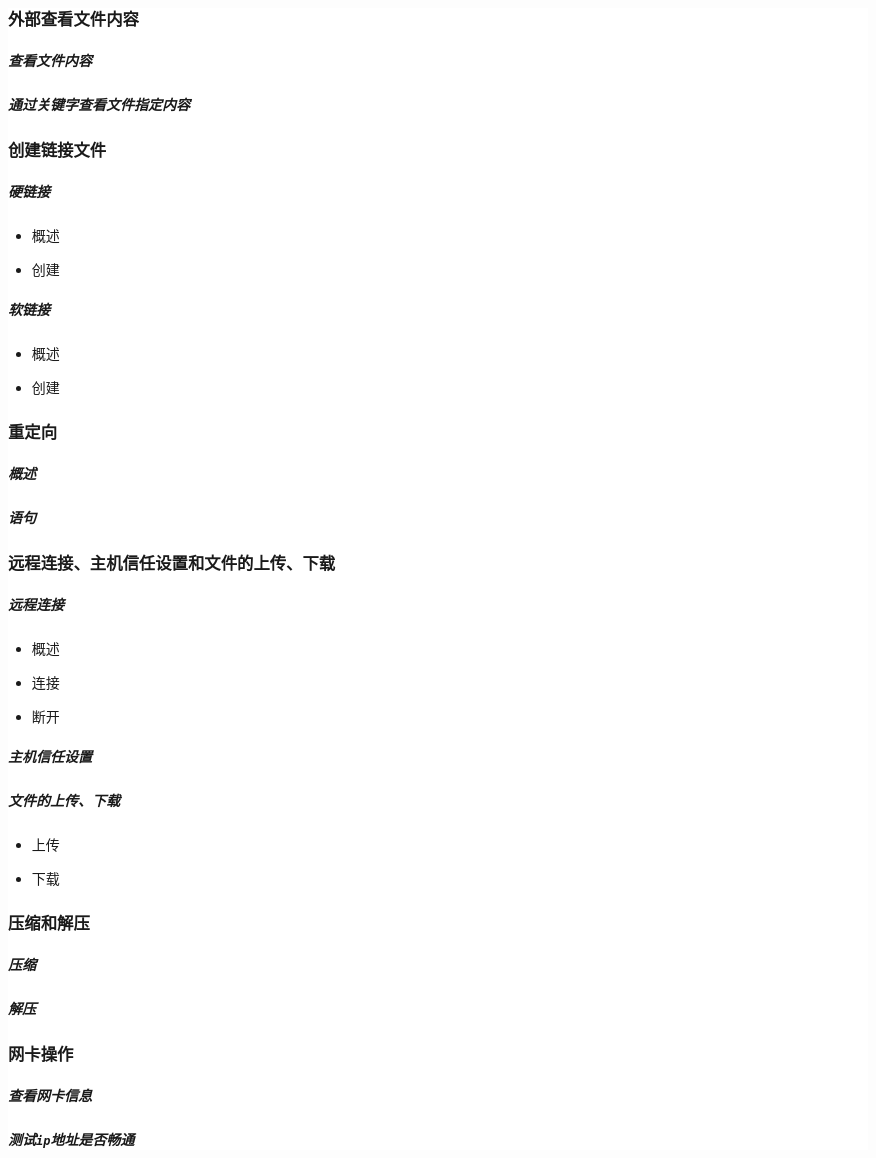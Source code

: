 ### 外部查看文件内容

##### 查看文件内容

##### 通过关键字查看文件指定内容

### 创建链接文件

##### 硬链接

* 概述

* 创建

##### 软链接

* 概述

* 创建

### 重定向

##### 概述

##### 语句

### 远程连接、主机信任设置和文件的上传、下载

##### 远程连接

* 概述

* 连接

* 断开

##### 主机信任设置

##### 文件的上传、下载

* 上传

* 下载

### 压缩和解压

##### 压缩

##### 解压

### 网卡操作

##### 查看网卡信息

##### 测试`ip`地址是否畅通
